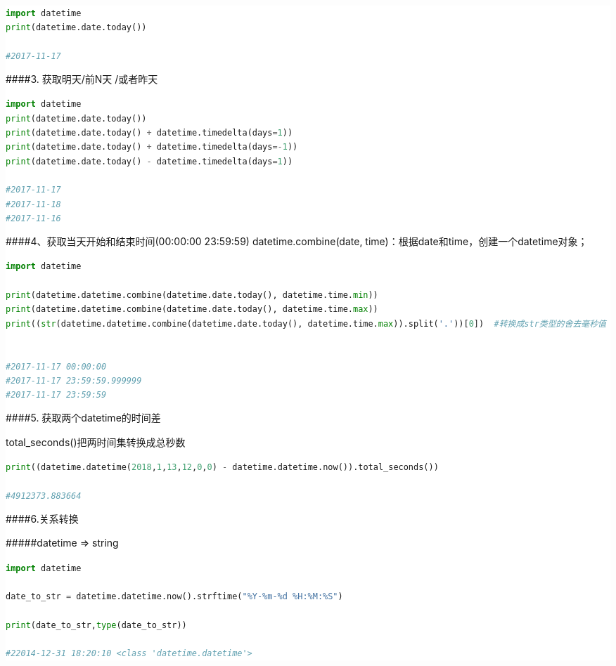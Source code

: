 ```python
import datetime
print(datetime.date.today())

#2017-11-17
```

####3. 获取明天/前N天 /或者昨天
```python
import datetime
print(datetime.date.today())
print(datetime.date.today() + datetime.timedelta(days=1))
print(datetime.date.today() + datetime.timedelta(days=-1))
print(datetime.date.today() - datetime.timedelta(days=1))

#2017-11-17
#2017-11-18
#2017-11-16
```
####4、获取当天开始和结束时间(00:00:00 23:59:59)
datetime.combine(date, time)：根据date和time，创建一个datetime对象；

```python
import datetime

print(datetime.datetime.combine(datetime.date.today(), datetime.time.min))
print(datetime.datetime.combine(datetime.date.today(), datetime.time.max))
print((str(datetime.datetime.combine(datetime.date.today(), datetime.time.max)).split('.'))[0])  #转换成str类型的舍去毫秒值


#2017-11-17 00:00:00
#2017-11-17 23:59:59.999999
#2017-11-17 23:59:59
```

####5. 获取两个datetime的时间差

total_seconds()把两时间集转换成总秒数

```python
print((datetime.datetime(2018,1,13,12,0,0) - datetime.datetime.now()).total_seconds())

#4912373.883664
```
####6.关系转换 

#####datetime => string 

```python
import datetime

date_to_str = datetime.datetime.now().strftime("%Y-%m-%d %H:%M:%S")

print(date_to_str,type(date_to_str))

#22014-12-31 18:20:10 <class 'datetime.datetime'>
```
